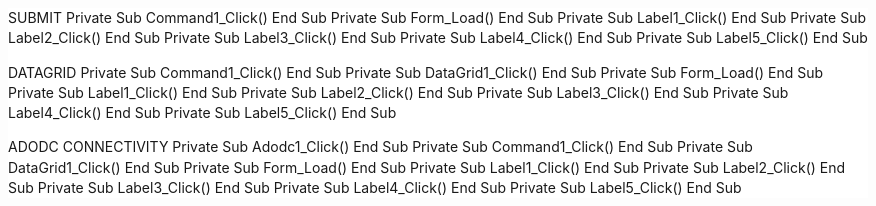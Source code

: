 SUBMIT
Private Sub Command1_Click()
End Sub
Private Sub Form_Load()
End Sub
Private Sub Label1_Click()
End Sub
Private Sub Label2_Click()
End Sub
Private Sub Label3_Click()
End Sub
Private Sub Label4_Click()
End Sub
Private Sub Label5_Click()
End Sub

DATAGRID
Private Sub Command1_Click()
End Sub
Private Sub DataGrid1_Click()
End Sub
Private Sub Form_Load()
End Sub
Private Sub Label1_Click()
End Sub
Private Sub Label2_Click()
End Sub
Private Sub Label3_Click()
End Sub
Private Sub Label4_Click()
End Sub
Private Sub Label5_Click()
End Sub

ADODC CONNECTIVITY
Private Sub Adodc1_Click()
End Sub
Private Sub Command1_Click()
End Sub
Private Sub DataGrid1_Click()
End Sub
Private Sub Form_Load()
End Sub
Private Sub Label1_Click()
End Sub
Private Sub Label2_Click()
End Sub
Private Sub Label3_Click()
End Sub
Private Sub Label4_Click()
End Sub
Private Sub Label5_Click()
End Sub










